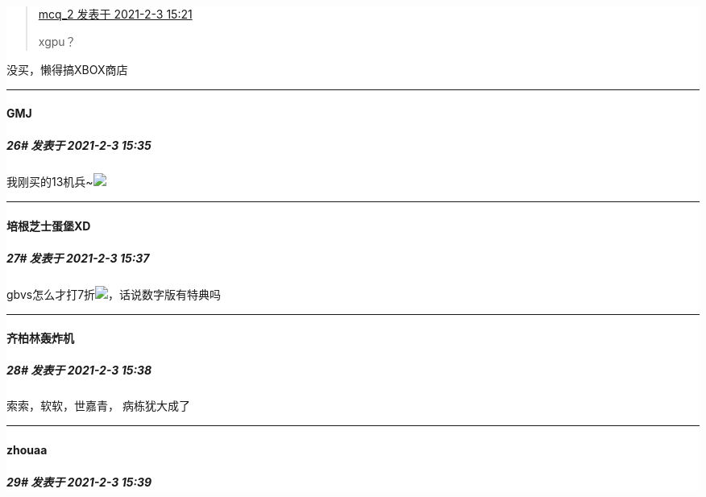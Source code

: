 

<blockquote><a href="httphttps://bbs.saraba1st.com/2b/forum.php?mod=redirect&amp;goto=findpost&amp;pid=50227301&amp;ptid=1986088" target="_blank">mcq_2 发表于 2021-2-3 15:21</a>

xgpu？</blockquote>
没买，懒得搞XBOX商店







*****

####  GMJ  
##### 26#       发表于 2021-2-3 15:35




我刚买的13机兵~<img src="https://static.saraba1st.com/image/smiley/face2017/001.png" referrerpolicy="no-referrer">







*****

####  培根芝士蛋堡XD  
##### 27#       发表于 2021-2-3 15:37




gbvs怎么才打7折<img src="https://static.saraba1st.com/image/smiley/face2017/001.png" referrerpolicy="no-referrer">，话说数字版有特典吗







*****

####  齐柏林轰炸机  
##### 28#       发表于 2021-2-3 15:38




索索，软软，世嘉青， 病栋犹大成了







*****

####  zhouaa  
##### 29#       发表于 2021-2-3 15:39

